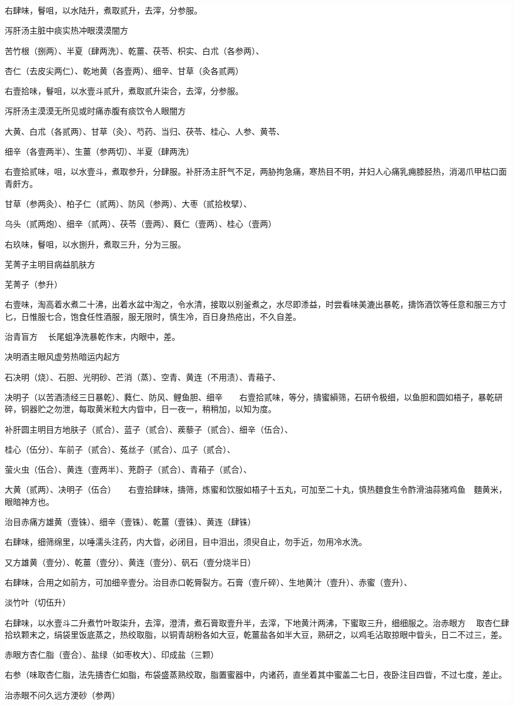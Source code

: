 右肆味，鬙咀，以水陆升，煮取贰升，去滓，分参服。

泻肝汤主脏中痰实热冲眼漠漠闇方

苦竹根（捌两）、半夏（肆两洗）、乾薑、茯苓、枳实、白朮（各参两）、

杏仁（去皮尖两仁）、乾地黄（各壹两）、细辛、甘草（灸各贰两）

右壹拾味，鬙咀，以水壹斗贰升，煮取贰升柒合，去滓，分参服。

泻肝汤主漠漠无所见或时痛赤腹有痰饮令人眼闇方

大黄、白朮（各贰两）、甘草（灸）、芍药、当归、茯苓、桂心、人参、黄苓、

细辛（各壹两半）、生薑（参两切）、半夏（肆两洗）

右壹拾贰味，咀，以水壹斗，煮取参升，分肆服。补肝汤主肝气不足，两胁拘急痛，寒热目不明，并妇人心痛乳痈膝胫热，消渴爪甲枯口面青皯方。

甘草（参两灸）、柏子仁（贰两）、防风（参两）、大枣（贰拾枚擘）、

乌头（贰两炮）、细辛（贰两）、茯苓（壹两）、蕤仁（壹两）、桂心（壹两）

右玖味，鬙咀，以水捌升，煮取三升，分为三服。

芜菁子主明目病益肌肤方

芜菁子（参升）

右壹味，淘高着水煮二十沸，出着水盆中淘之，令水清，接取以别釜煮之，水尽即潻益，时尝看味美漉出暴乾，擣饰酒饮等任意和服三方寸匕，日惟服七合，饱食任性酒服，服无限时，慎生冷，百日身热疮出，不久自差。

治青盲方　 长尾蛆净洗暴乾作末，内眼中，差。

决明酒主眼风虚劳热暗运内起方

石决明（烧）、石胆、光明砂、芒消（蒸）、空青、黄连（不用渍）、青葙子、

决明子（以苦酒渍经三日暴乾）、蕤仁、防风、鲤鱼胆、细辛　　右壹拾贰味，等分，擣蜜縜筛，石研令极细，以鱼胆和圆如梧子，暴乾研碎，铜器贮之勿泄，每取黄米粒大内眥中，日一夜一，稍稍加，以知为度。

补肝圆主明目方地肤子（贰合）、蓝子（贰合）、蒺藜子（贰合）、细辛（伍合）、

桂心（伍分）、车前子（贰合）、菟丝子（贰合）、瓜子（贰合）、

萤火虫（伍合）、黄连（壹两半）、茺蔚子（贰合）、青葙子（贰合）、

大黄（贰两）、决明子（伍合）　　右壹拾肆味，擣筛，炼蜜和饮服如梧子十五丸，可加至二十丸，慎热麵食生令酢滑油蒜猪鸡鱼　麵黄米，眼暗神方也。

治目赤痛方雄黄（壹铢）、细辛（壹铢）、乾薑（壹铢）、黄连（肆铢）

右肆味，细筛绵里，以唾濡头注药，内大眥，必闭目，目中泪出，须臾自止，勿手近，勿用冷水洗。

又方雄黄（壹分）、乾薑（壹分）、黄连（壹分）、矾石（壹分烧半日）

右肆味，合用之如前方，可加细辛壹分。治目赤口乾脣裂方。石膏（壹斤碎）、生地黄汁（壹升）、赤蜜（壹升）、

淡竹叶（切伍升）

右肆味，以水壹斗二升煮竹叶取柒升，去滓，澄清，煮石膏取壹升半，去滓，下地黄汁两沸，下蜜取三升，细细服之。治赤眼方　 取杏仁肆拾玖颗末之，绢袋里饭底蒸之，热绞取脂，以铜青胡粉各如大豆，乾薑盐各如半大豆，熟研之，以鸡毛沾取掠眼中眥头，日二不过三，差。

赤眼方杏仁脂（壹合）、盐绿（如枣枚大）、印成盐（三颗）

右参（味取杏仁脂，法先擣杏仁如脂，布袋盛蒸熟绞取，脂置蜜器中，内诸药，直坐着其中蜜盖二七日，夜卧注目四眥，不过七度，差止。

治赤眼不问久远方浭砂（参两）
